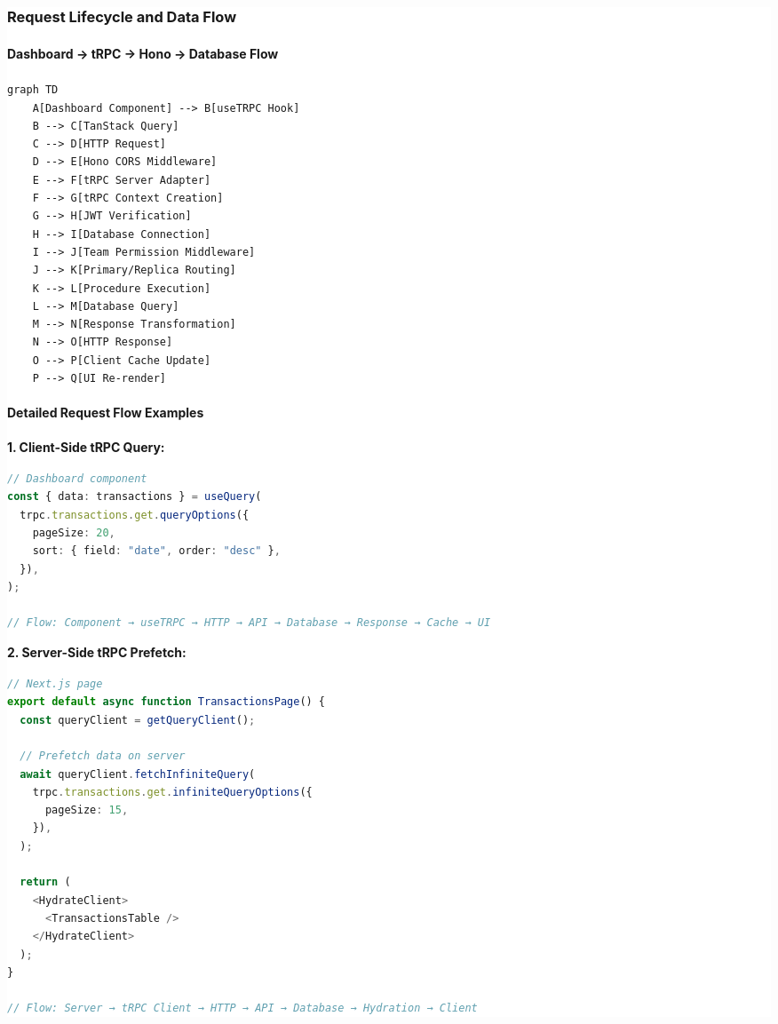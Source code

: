 ### Request Lifecycle and Data Flow

#### **Dashboard → tRPC → Hono → Database Flow**

```mermaid
graph TD
    A[Dashboard Component] --> B[useTRPC Hook]
    B --> C[TanStack Query]
    C --> D[HTTP Request]
    D --> E[Hono CORS Middleware]
    E --> F[tRPC Server Adapter]
    F --> G[tRPC Context Creation]
    G --> H[JWT Verification]
    H --> I[Database Connection]
    I --> J[Team Permission Middleware]
    J --> K[Primary/Replica Routing]
    K --> L[Procedure Execution]
    L --> M[Database Query]
    M --> N[Response Transformation]
    N --> O[HTTP Response]
    O --> P[Client Cache Update]
    P --> Q[UI Re-render]
```

#### **Detailed Request Flow Examples**

**1. Client-Side tRPC Query:**
```typescript
// Dashboard component
const { data: transactions } = useQuery(
  trpc.transactions.get.queryOptions({
    pageSize: 20,
    sort: { field: "date", order: "desc" },
  }),
);

// Flow: Component → useTRPC → HTTP → API → Database → Response → Cache → UI
```

**2. Server-Side tRPC Prefetch:**
```typescript
// Next.js page
export default async function TransactionsPage() {
  const queryClient = getQueryClient();

  // Prefetch data on server
  await queryClient.fetchInfiniteQuery(
    trpc.transactions.get.infiniteQueryOptions({
      pageSize: 15,
    }),
  );

  return (
    <HydrateClient>
      <TransactionsTable />
    </HydrateClient>
  );
}

// Flow: Server → tRPC Client → HTTP → API → Database → Hydration → Client
```
